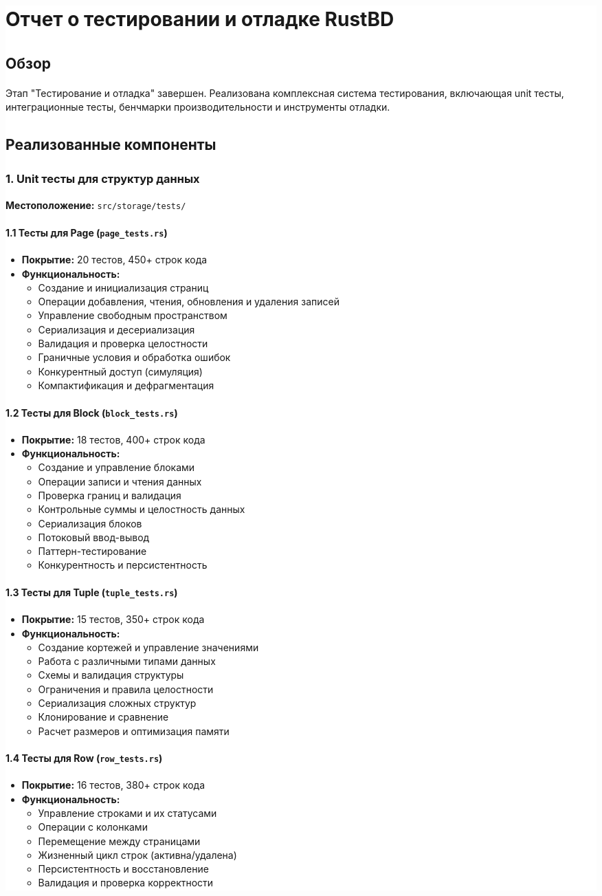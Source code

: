 # Отчет о тестировании и отладке RustBD

## Обзор

Этап "Тестирование и отладка" завершен. Реализована комплексная система тестирования, включающая unit тесты, интеграционные тесты, бенчмарки производительности и инструменты отладки.

## Реализованные компоненты

### 1. Unit тесты для структур данных

**Местоположение:** `src/storage/tests/`

#### 1.1 Тесты для Page (`page_tests.rs`)
- **Покрытие:** 20 тестов, 450+ строк кода
- **Функциональность:**
  - Создание и инициализация страниц
  - Операции добавления, чтения, обновления и удаления записей
  - Управление свободным пространством
  - Сериализация и десериализация
  - Валидация и проверка целостности
  - Граничные условия и обработка ошибок
  - Конкурентный доступ (симуляция)
  - Компактификация и дефрагментация

#### 1.2 Тесты для Block (`block_tests.rs`)
- **Покрытие:** 18 тестов, 400+ строк кода
- **Функциональность:**
  - Создание и управление блоками
  - Операции записи и чтения данных
  - Проверка границ и валидация
  - Контрольные суммы и целостность данных
  - Сериализация блоков
  - Потоковый ввод-вывод
  - Паттерн-тестирование
  - Конкурентность и персистентность

#### 1.3 Тесты для Tuple (`tuple_tests.rs`)
- **Покрытие:** 15 тестов, 350+ строк кода
- **Функциональность:**
  - Создание кортежей и управление значениями
  - Работа с различными типами данных
  - Схемы и валидация структуры
  - Ограничения и правила целостности
  - Сериализация сложных структур
  - Клонирование и сравнение
  - Расчет размеров и оптимизация памяти

#### 1.4 Тесты для Row (`row_tests.rs`)
- **Покрытие:** 16 тестов, 380+ строк кода
- **Функциональность:**
  - Управление строками и их статусами
  - Операции с колонками
  - Перемещение между страницами
  - Жизненный цикл строк (активна/удалена)
  - Персистентность и восстановление
  - Валидация и проверка корректности
